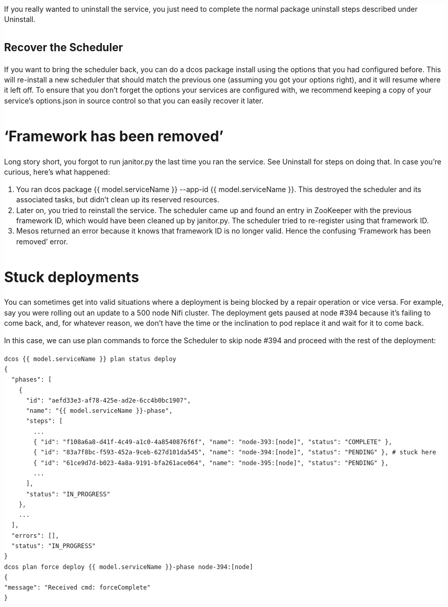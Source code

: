 If you really wanted to uninstall the service, you just need to complete the normal package uninstall steps described under  Uninstall.

## Recover the Scheduler

If you want to bring the scheduler back, you can do a dcos package install using the options that you had configured before. This will re-install a new scheduler that should match the previous one (assuming you got your options right), and it will resume where it left off. To ensure that you don’t forget the options your services are configured with, we recommend keeping a copy of your service’s options.json in source control so that you can easily recover it later.

# ‘Framework has been removed’

Long story short, you forgot to run janitor.py the last time you ran the service. See Uninstall for steps on doing that. In case you’re curious, here’s what happened:

1. You ran dcos package {{ model.serviceName }} --app-id {{ model.serviceName }}. This destroyed the scheduler and its associated tasks, but didn’t clean up its reserved resources.
2. Later on, you tried to reinstall the service. The scheduler came up and found an entry in ZooKeeper with the previous framework ID, which would have been cleaned up by janitor.py. The scheduler tried to re-register using that framework ID.
3. Mesos returned an error because it knows that framework ID is no longer valid. Hence the confusing ‘Framework has been removed’ error.

# Stuck deployments

You can sometimes get into valid situations where a deployment is being blocked by a repair operation or vice versa. For example, say you were rolling out an update to a 500 node Nifi cluster. The deployment gets paused at node #394 because it’s failing to come back, and, for whatever reason, we don’t have the time or the inclination to pod replace it and wait for it to come back.

In this case, we can use plan commands to force the Scheduler to skip node #394 and proceed with the rest of the deployment:   

  ```shell
  dcos {{ model.serviceName }} plan status deploy
  {
    "phases": [
      {
        "id": "aefd33e3-af78-425e-ad2e-6cc4b0bc1907",
        "name": "{{ model.serviceName }}-phase",
        "steps": [
          ...
          { "id": "f108a6a8-d41f-4c49-a1c0-4a8540876f6f", "name": "node-393:[node]", "status": "COMPLETE" },
          { "id": "83a7f8bc-f593-452a-9ceb-627d101da545", "name": "node-394:[node]", "status": "PENDING" }, # stuck here
          { "id": "61ce9d7d-b023-4a8a-9191-bfa261ace064", "name": "node-395:[node]", "status": "PENDING" },
          ...
        ],
        "status": "IN_PROGRESS"
      },
      ...
    ],
    "errors": [],
    "status": "IN_PROGRESS"
  }
  dcos plan force deploy {{ model.serviceName }}-phase node-394:[node]
  {
  "message": "Received cmd: forceComplete"
  }
  ```